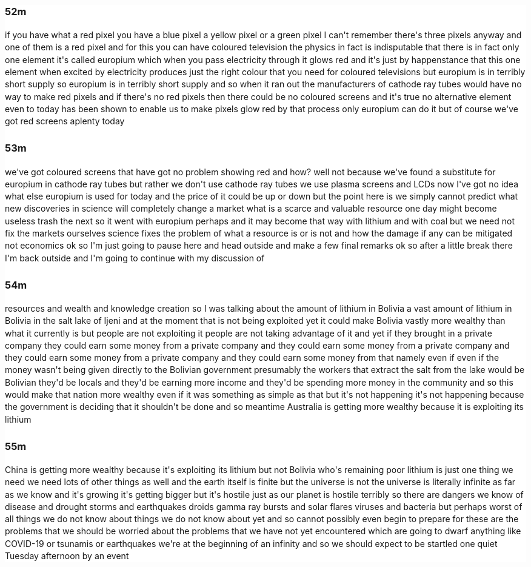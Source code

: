 ### 52m

if you have what a red pixel you have a blue pixel a yellow pixel or a green pixel I can't remember there's three pixels anyway and one of them is a red pixel and for this you can have coloured television the physics in fact is indisputable that there is in fact only one element it's called europium which when you pass electricity through it glows red and it's just by happenstance that this one element when excited by electricity produces just the right colour that you need for coloured televisions but europium is in terribly short supply so europium is in terribly short supply and so when it ran out the manufacturers of cathode ray tubes would have no way to make red pixels and if there's no red pixels then there could be no coloured screens and it's true no alternative element even to today has been shown to enable us to make pixels glow red by that process only europium can do it but of course we've got red screens aplenty today

### 53m

we've got coloured screens that have got no problem showing red and how? well not because we've found a substitute for europium in cathode ray tubes but rather we don't use cathode ray tubes we use plasma screens and LCDs now I've got no idea what else europium is used for today and the price of it could be up or down but the point here is we simply cannot predict what new discoveries in science will completely change a market what is a scarce and valuable resource one day might become useless trash the next so it went with europium perhaps and it may become that way with lithium and with coal but we need not fix the markets ourselves science fixes the problem of what a resource is or is not and how the damage if any can be mitigated not economics ok so I'm just going to pause here and head outside and make a few final remarks ok so after a little break there I'm back outside and I'm going to continue with my discussion of

### 54m

resources and wealth and knowledge creation so I was talking about the amount of lithium in Bolivia a vast amount of lithium in Bolivia in the salt lake of Ijeni and at the moment that is not being exploited yet it could make Bolivia vastly more wealthy than what it currently is but people are not exploiting it people are not taking advantage of it and yet if they brought in a private company they could earn some money from a private company and they could earn some money from a private company and they could earn some money from a private company and they could earn some money from that namely even if even if the money wasn't being given directly to the Bolivian government presumably the workers that extract the salt from the lake would be Bolivian they'd be locals and they'd be earning more income and they'd be spending more money in the community and so this would make that nation more wealthy even if it was something as simple as that but it's not happening it's not happening because the government is deciding that it shouldn't be done and so meantime Australia is getting more wealthy because it is exploiting its lithium

### 55m

China is getting more wealthy because it's exploiting its lithium but not Bolivia who's remaining poor lithium is just one thing we need we need lots of other things as well and the earth itself is finite but the universe is not the universe is literally infinite as far as we know and it's growing it's getting bigger but it's hostile just as our planet is hostile terribly so there are dangers we know of disease and drought storms and earthquakes droids gamma ray bursts and solar flares viruses and bacteria but perhaps worst of all things we do not know about things we do not know about yet and so cannot possibly even begin to prepare for these are the problems that we should be worried about the problems that we have not yet encountered which are going to dwarf anything like COVID-19 or tsunamis or earthquakes we're at the beginning of an infinity and so we should expect to be startled one quiet Tuesday afternoon by an event
